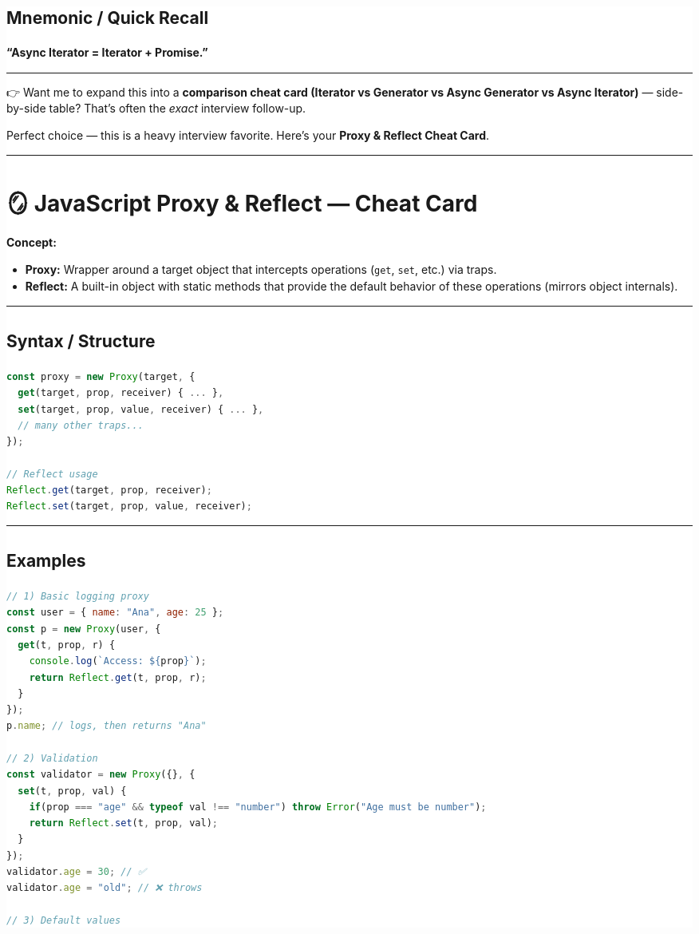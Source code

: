 
## Mnemonic / Quick Recall

**“Async Iterator = Iterator + Promise.”**

---

👉 Want me to expand this into a **comparison cheat card (Iterator vs Generator vs Async Generator vs Async Iterator)** — side-by-side table? That’s often the *exact* interview follow-up.


Perfect choice — this is a heavy interview favorite. Here’s your **Proxy & Reflect Cheat Card**.

---

# 🪞 JavaScript Proxy & Reflect — Cheat Card

**Concept:**

* **Proxy:** Wrapper around a target object that intercepts operations (`get`, `set`, etc.) via traps.
* **Reflect:** A built-in object with static methods that provide the default behavior of these operations (mirrors object internals).

---

## Syntax / Structure

```js
const proxy = new Proxy(target, {
  get(target, prop, receiver) { ... },
  set(target, prop, value, receiver) { ... },
  // many other traps...
});

// Reflect usage
Reflect.get(target, prop, receiver);
Reflect.set(target, prop, value, receiver);
```

---

## Examples

```js
// 1) Basic logging proxy
const user = { name: "Ana", age: 25 };
const p = new Proxy(user, {
  get(t, prop, r) {
    console.log(`Access: ${prop}`);
    return Reflect.get(t, prop, r);
  }
});
p.name; // logs, then returns "Ana"

// 2) Validation
const validator = new Proxy({}, {
  set(t, prop, val) {
    if(prop === "age" && typeof val !== "number") throw Error("Age must be number");
    return Reflect.set(t, prop, val);
  }
});
validator.age = 30; // ✅
validator.age = "old"; // ❌ throws

// 3) Default values
```